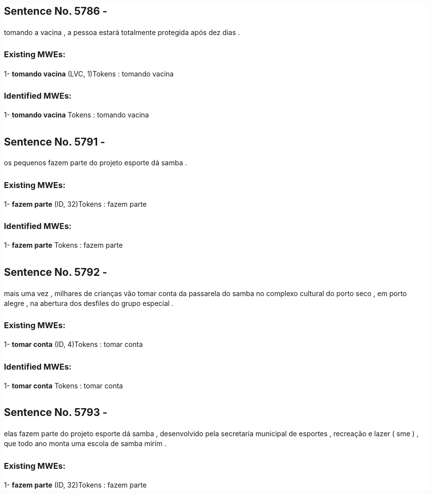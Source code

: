## Sentence No. 5786 - 
tomando a vacina , a pessoa estará totalmente protegida após dez dias . 
### Existing MWEs: 
1- **tomando vacina** (LVC, 1)Tokens : 
tomando
vacina

### Identified MWEs: 
1- **tomando vacina** Tokens : 
tomando
vacina

## Sentence No. 5791 - 
os pequenos fazem parte do projeto esporte dá samba . 
### Existing MWEs: 
1- **fazem parte** (ID, 32)Tokens : 
fazem
parte

### Identified MWEs: 
1- **fazem parte** Tokens : 
fazem
parte

## Sentence No. 5792 - 
mais uma vez , milhares de crianças vão tomar conta da passarela do samba no complexo cultural do porto seco , em porto alegre , na abertura dos desfiles do grupo especial . 
### Existing MWEs: 
1- **tomar conta** (ID, 4)Tokens : 
tomar
conta

### Identified MWEs: 
1- **tomar conta** Tokens : 
tomar
conta

## Sentence No. 5793 - 
elas fazem parte do projeto esporte dá samba , desenvolvido pela secretaria municipal de esportes , recreação e lazer ( sme ) , que todo ano monta uma escola de samba mirim . 
### Existing MWEs: 
1- **fazem parte** (ID, 32)Tokens : 
fazem
parte
